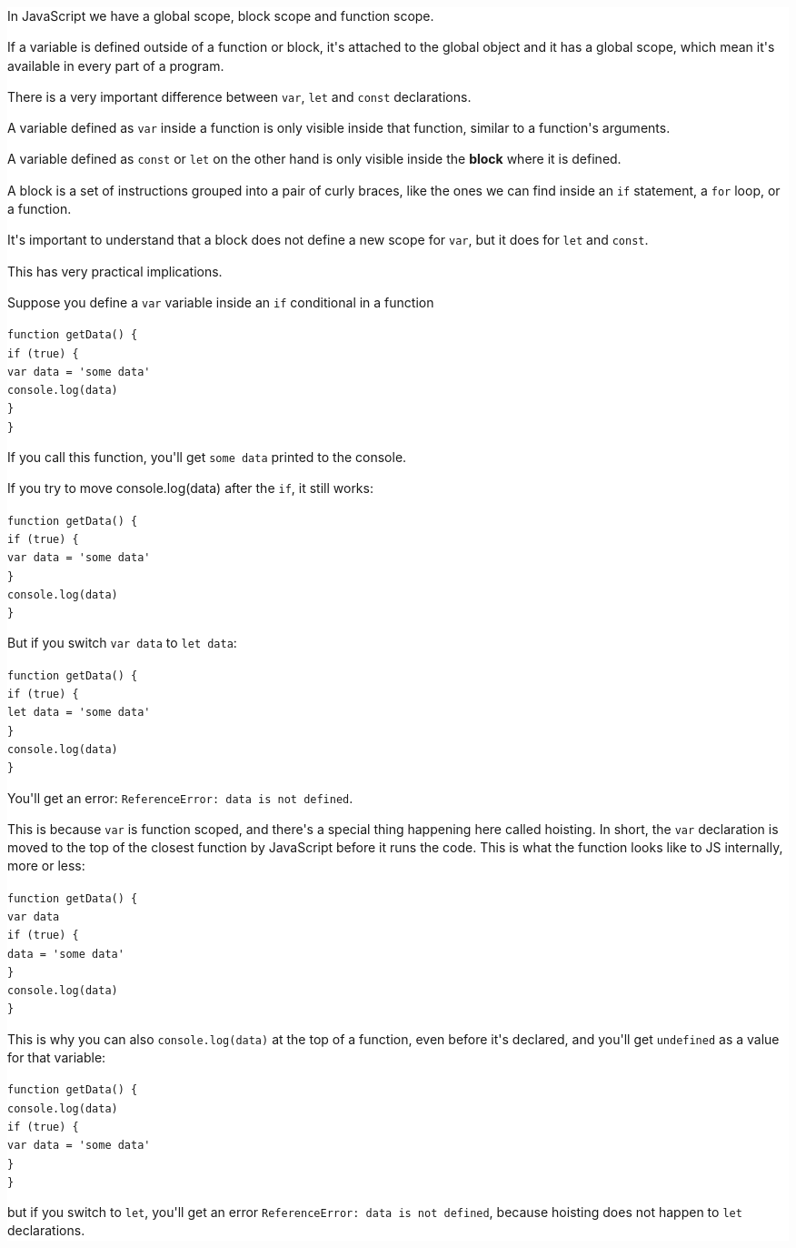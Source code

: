 <p>In JavaScript we have a global scope, block scope and function scope.</p>
<p>If a variable is defined outside of a function or block, it's attached to the global object and it has a global scope, which mean it's available in every part of a program.</p>
<p>There is a very important difference between <code>var</code>, <code>let</code> and <code>const</code> declarations.</p>
<p>A variable defined as <code>var</code> inside a function is only visible inside that function, similar to a function's arguments.</p>
<p>A variable defined as <code>const</code> or <code>let</code> on the other hand is only visible inside the <strong>block</strong> where it is defined.</p>
<p>A block is a set of instructions grouped into a pair of curly braces, like the ones we can find inside an <code>if</code> statement, a <code>for</code> loop, or a function.</p>
<p>It's important to understand that a block does not define a new scope for <code>var</code>, but it does for <code>let</code> and <code>const</code>.</p>
<p>This has very practical implications.</p>
<p>Suppose you define a <code>var</code> variable inside an <code>if</code> conditional in a function</p>
<pre><code class="language-js">function getData() {
if (true) {
var data = 'some data'
console.log(data)
}
}
</code></pre>
<p>If you call this function, you'll get <code>some data</code> printed to the console.</p>
<p>If you try to move console.log(data) after the <code>if</code>, it still works:</p>
<pre><code class="language-js">function getData() {
if (true) {
var data = 'some data'
}
console.log(data)
}
</code></pre>
<p>But if you switch <code>var data</code> to <code>let data</code>:</p>
<pre><code class="language-js">function getData() {
if (true) {
let data = 'some data'
}
console.log(data)
}
</code></pre>
<p>You'll get an error: <code>ReferenceError: data is not defined</code>.</p>
<p>This is because <code>var</code> is function scoped, and there's a special thing happening here called hoisting. In short, the <code>var</code> declaration is moved to the top of the closest function by JavaScript before it runs the code. This is what the function looks like to JS internally, more or less:</p>
<pre><code class="language-js">function getData() {
var data
if (true) {
data = 'some data'
}
console.log(data)
}
</code></pre>
<p>This is why you can also <code>console.log(data)</code> at the top of a function, even before it's declared, and you'll get <code>undefined</code> as a value for that variable:</p>
<pre><code class="language-js">function getData() {
console.log(data)
if (true) {
var data = 'some data'
}
}
</code></pre>
<p>but if you switch to <code>let</code>, you'll get an error <code>ReferenceError: data is not defined</code>, because hoisting does not happen to <code>let</code> declarations.</p>